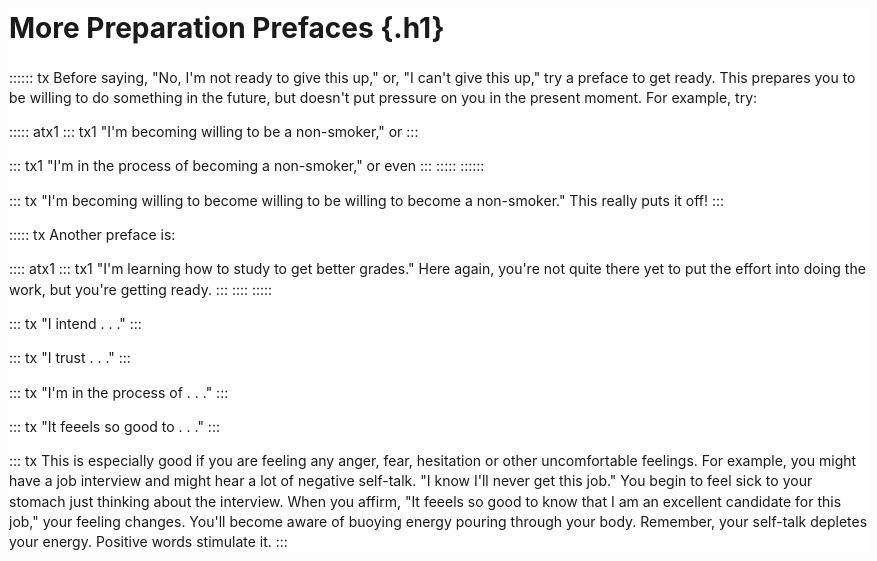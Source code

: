 # **More Preparation Prefaces** {.h1}

:::::: tx
Before saying, "No, I'm not ready to give this up," or, "I can't give
this up," try a preface to get ready. This prepares you to be willing to
do something in the future, but doesn't put pressure on you in the
present moment. For example, try:

::::: atx1
::: tx1
"I'm becoming willing to be a non-smoker," or
:::

::: tx1
"I'm in the process of becoming a non-smoker," or even
:::
:::::
::::::

::: tx
"I'm becoming willing to become willing to be willing to become a
non-smoker." This really puts it off!
:::

::::: tx
Another preface is:

:::: atx1
::: tx1
"I'm learning how to study to get better grades." Here again, you're not
quite there yet to put the effort into doing the work, but you're
getting ready.
:::
::::
:::::

::: tx
"I intend . . ."
:::

::: tx
"I trust . . ."
:::

::: tx
"I'm in the process of . . ."
:::

::: tx
"It feeels so good to . . ."
:::

::: tx
This is especially good if you are feeling any anger, fear, hesitation
or other uncomfortable feelings. For example, you might have a job
interview and might hear a lot of negative self-talk. "I know I'll never
get this job." You begin to feel sick to your stomach just thinking
about the interview. When you affirm, "It feeels so good to know that I
am an excellent candidate for this job," your feeling changes. You'll
become aware of buoying energy pouring through your body. Remember, your
self-talk depletes your energy. Positive words stimulate it.
:::
